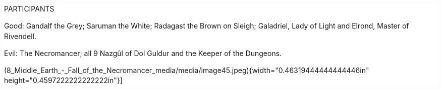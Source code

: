 PARTICIPANTS

Good: Gandalf the Grey; Saruman the White; Radagast the Brown on Sleigh; Galadriel, Lady of Light and Elrond, Master of
Rivendell.

Evil: The Necromancer; all 9 Nazgûl of Dol Guldur and the Keeper of the
Dungeons.

(8_Middle_Earth_-_Fall_of_the_Necromancer_media/media/image45.jpeg){width="0.46319444444444446in"
height="0.4597222222222222in"}] 
